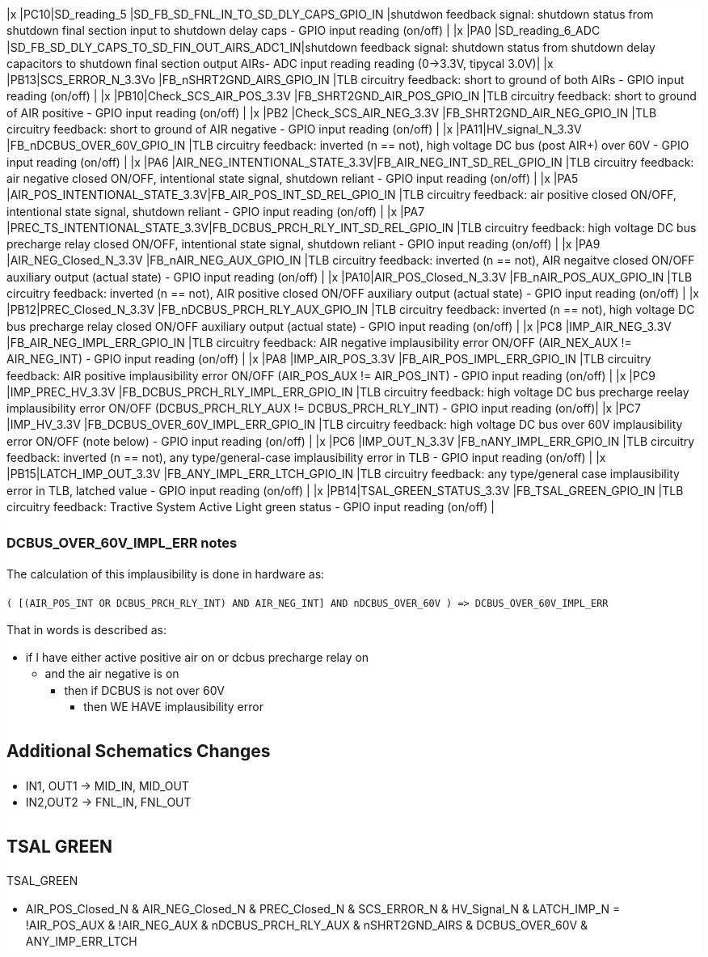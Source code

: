 |x    |PC10|SD_reading_5                  |SD_FB_SD_FNL_IN_TO_SD_DLY_CAPS_GPIO_IN      |shutdwon feedback signal: shutdown status from shutdown final section input to shutdown delay caps - GPIO input reading (on/off)                                 |
|x    |PA0 |SD_reading_6_ADC              |SD_FB_SD_DLY_CAPS_TO_SD_FIN_OUT_AIRS_ADC1_IN|shutdown feedback signal: shutdown status from shutdown delay capacitors to shutdown final section output AIRs- ADC input reading reading (0->3.3V, tipycal 3.0V)|
|x    |PB13|SCS_ERROR_N_3.3Vo             |FB_nSHRT2GND_AIRS_GPIO_IN                   |TLB circuitry feedback: short to ground of both AIRs - GPIO input reading (on/off)                                                                               |
|x    |PB10|Check_SCS_AIR_POS_3.3V        |FB_SHRT2GND_AIR_POS_GPIO_IN                 |TLB circuitry feedback: short to ground of AIR positive - GPIO input reading (on/off)                                                                            |
|x    |PB2 |Check_SCS_AIR_NEG_3.3V        |FB_SHRT2GND_AIR_NEG_GPIO_IN                 |TLB circuitry feedback: short to ground of AIR negative - GPIO input reading (on/off)                                                                            |
|x    |PA11|HV_signal_N_3.3V              |FB_nDCBUS_OVER_60V_GPIO_IN                  |TLB circuitry feedback: inverted (n == not), high voltage DC bus (post AIR+) over 60V - GPIO input reading (on/off)                                              |
|x    |PA6 |AIR_NEG_INTENTIONAL_STATE_3.3V|FB_AIR_NEG_INT_SD_REL_GPIO_IN               |TLB circuitry feedback: air negative closed ON/OFF, intentional state signal, shutdown reliant - GPIO input reading (on/off)                                     |
|x    |PA5 |AIR_POS_INTENTIONAL_STATE_3.3V|FB_AIR_POS_INT_SD_REL_GPIO_IN               |TLB circuitry feedback: air positive closed ON/OFF, intentional state signal, shutdown reliant - GPIO input reading (on/off)                                     |
|x    |PA7 |PREC_TS_INTENTIONAL_STATE_3.3V|FB_DCBUS_PRCH_RLY_INT_SD_REL_GPIO_IN        |TLB circuitry feedback: high voltage DC bus precharge relay closed ON/OFF, intentional state signal, shutdown reliant - GPIO input reading (on/off)              |
|x    |PA9 |AIR_NEG_Closed_N_3.3V         |FB_nAIR_NEG_AUX_GPIO_IN                     |TLB circuitry feedback: inverted (n == not), AIR negaitve closed ON/OFF auxiliary output (actual state) - GPIO input reading (on/off)                            |
|x    |PA10|AIR_POS_Closed_N_3.3V         |FB_nAIR_POS_AUX_GPIO_IN                     |TLB circuitry feedback: inverted (n == not), AIR positive closed ON/OFF auxiliary output (actual state) - GPIO input reading (on/off)                            |
|x    |PB12|PREC_Closed_N_3.3V            |FB_nDCBUS_PRCH_RLY_AUX_GPIO_IN              |TLB circuitry feedback: inverted (n == not), high voltage DC bus precharge relay closed ON/OFF auxiliary output (actual state) - GPIO input reading (on/off)     |
|x    |PC8 |IMP_AIR_NEG_3.3V              |FB_AIR_NEG_IMPL_ERR_GPIO_IN                 |TLB circuitry feedback: AIR negative implausibility error ON/OFF (AIR_NEX_AUX != AIR_NEG_INT) - GPIO input reading (on/off)                                      |
|x    |PA8 |IMP_AIR_POS_3.3V              |FB_AIR_POS_IMPL_ERR_GPIO_IN                 |TLB circuitry feedback: AIR positive implausibility error ON/OFF (AIR_POS_AUX != AIR_POS_INT) - GPIO input reading (on/off)                                      |
|x    |PC9 |IMP_PREC_HV_3.3V              |FB_DCBUS_PRCH_RLY_IMPL_ERR_GPIO_IN          |TLB circuitry feedback: high voltage DC bus precharge reelay implausibility error ON/OFF (DCBUS_PRCH_RLY_AUX != DCBUS_PRCH_RLY_INT) - GPIO input reading (on/off)|
|x    |PC7 |IMP_HV_3.3V                   |FB_DCBUS_OVER_60V_IMPL_ERR_GPIO_IN          |TLB circuitry feedback: high voltage DC bus over 60V implausibility error ON/OFF (note below) - GPIO input reading (on/off)                                      |
|x    |PC6 |IMP_OUT_N_3.3V                |FB_nANY_IMPL_ERR_GPIO_IN                    |TLB circuitry feedback: inverted (n == not), any type/general-case implausibility error in TLB - GPIO input reading (on/off)                                     |
|x    |PB15|LATCH_IMP_OUT_3.3V            |FB_ANY_IMPL_ERR_LTCH_GPIO_IN                |TLB circuitry feedback: any type/general case implausibility error in TLB, latched value - GPIO input reading (on/off)                                           |
|x    |PB14|TSAL_GREEN_STATUS_3.3V        |FB_TSAL_GREEN_GPIO_IN                       |TLB circuitry feedback: Tractive System Active Light green status - GPIO input reading (on/off)                                                                  |
### DCBUS_OVER_60V_IMPL_ERR notes
The calculation of this implausibility is done in hardware as:
```
( [(AIR_POS_INT OR DCBUS_PRCH_RLY_INT) AND AIR_NEG_INT] AND nDCBUS_OVER_60V ) => DCBUS_OVER_60V_IMPL_ERR
```
That in words is described as:
- if I have either active positive air on or dcbus precharge relay on
    - and the air negative is on
        - then if DCBUS is not over 60V 
            - then WE HAVE implausibility error

## Additional Schematics Changes
- IN1, OUT1 -> MID_IN, MID_OUT
- IN2,OUT2 -> FNL_IN, FNL_OUT

## TSAL GREEN
TSAL_GREEN
- AIR_POS_Closed_N & AIR_NEG_Closed_N & PREC_Closed_N & SCS_ERROR_N & HV_Signal_N & LATCH_IMP_N
= !AIR_POS_AUX & !AIR_NEG_AUX & nDCBUS_PRCH_RLY_AUX & nSHRT2GND_AIRS & DCBUS_OVER_60V & ANY_IMP_ERR_LTCH

